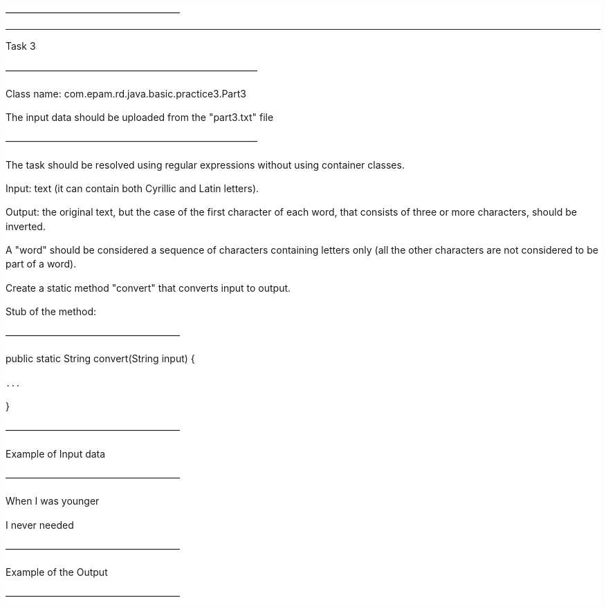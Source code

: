 ——————————————————

 

 

_______________________

 

Task 3

——————————————————————————

Class name: com.epam.rd.java.basic.practice3.Part3

The input data should be uploaded from the "part3.txt" file

——————————————————————————

 

The task should be resolved using regular expressions without using container classes.

 

Input: text (it can contain both Cyrillic and Latin letters).

Output: the original text, but the case of the first character of each word, that consists of three or more characters, should be inverted.

 

A "word" should be considered a sequence of characters containing letters only (all the other characters are not considered to be part of a word).

Create a static method "convert" that converts input to output.

 

Stub of the method:

——————————————————

public static String convert(String input) {

    ...

}

——————————————————

 

Example of Input data 

——————————————————

When I was younger

I never needed

——————————————————

 

Example of the Output

——————————————————
